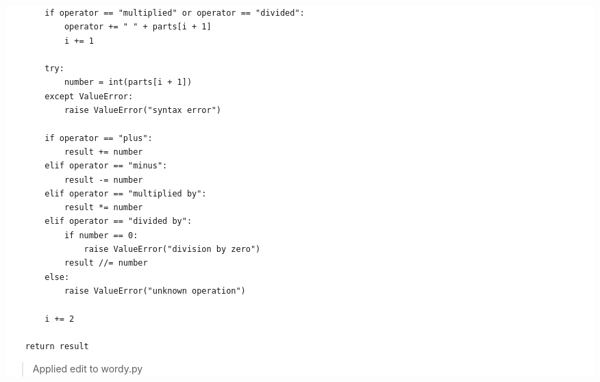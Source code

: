 ```
        if operator == "multiplied" or operator == "divided":
            operator += " " + parts[i + 1]
            i += 1

        try:
            number = int(parts[i + 1])
        except ValueError:
            raise ValueError("syntax error")

        if operator == "plus":
            result += number
        elif operator == "minus":
            result -= number
        elif operator == "multiplied by":
            result *= number
        elif operator == "divided by":
            if number == 0:
                raise ValueError("division by zero")
            result //= number
        else:
            raise ValueError("unknown operation")

        i += 2

    return result
```

> Applied edit to wordy.py  
